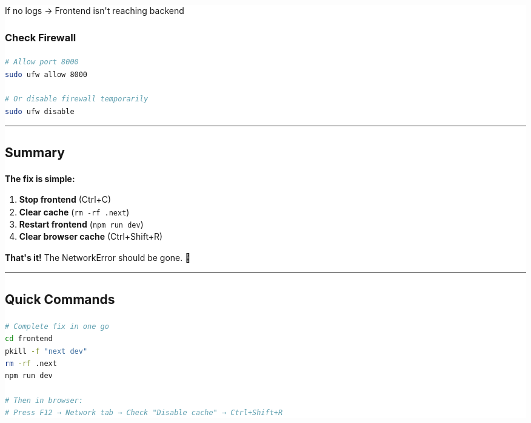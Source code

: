 If no logs → Frontend isn't reaching backend

### Check Firewall

```bash
# Allow port 8000
sudo ufw allow 8000

# Or disable firewall temporarily
sudo ufw disable
```

---

## Summary

**The fix is simple:**

1. **Stop frontend** (Ctrl+C)
2. **Clear cache** (`rm -rf .next`)
3. **Restart frontend** (`npm run dev`)
4. **Clear browser cache** (Ctrl+Shift+R)

**That's it!** The NetworkError should be gone. 🎉

---

## Quick Commands

```bash
# Complete fix in one go
cd frontend
pkill -f "next dev"
rm -rf .next
npm run dev

# Then in browser:
# Press F12 → Network tab → Check "Disable cache" → Ctrl+Shift+R
```

